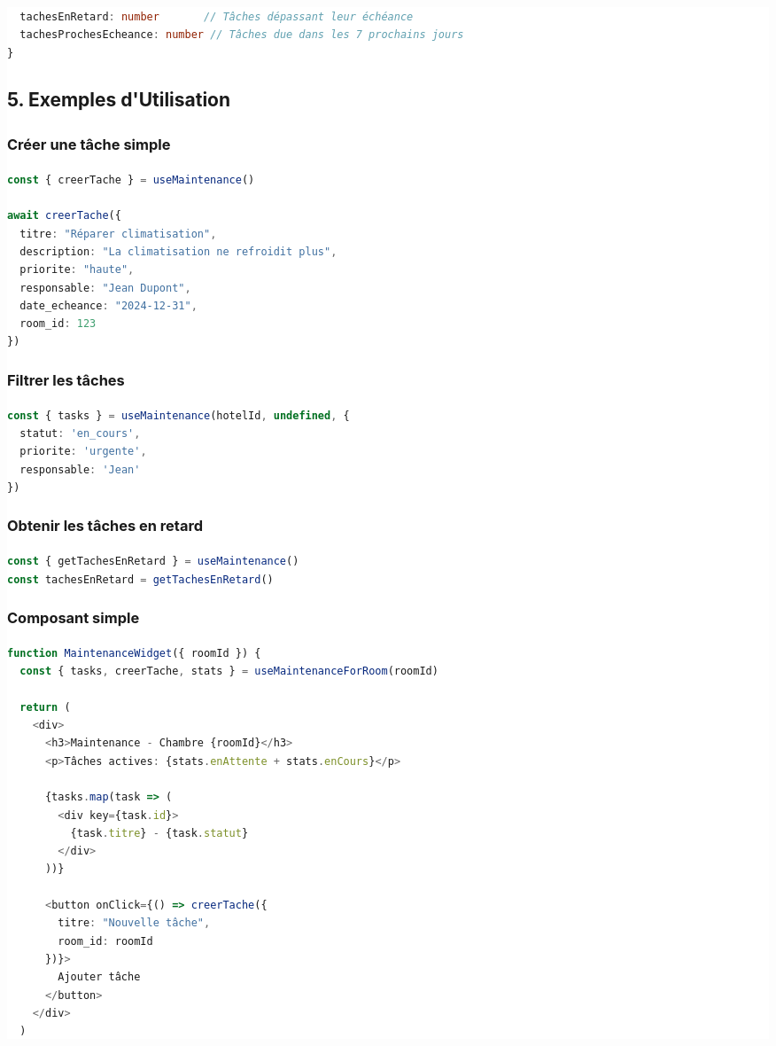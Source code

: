 ```typescript
  tachesEnRetard: number       // Tâches dépassant leur échéance
  tachesProchesEcheance: number // Tâches due dans les 7 prochains jours
}
```

## 5. Exemples d'Utilisation

### Créer une tâche simple

```typescript
const { creerTache } = useMaintenance()

await creerTache({
  titre: "Réparer climatisation",
  description: "La climatisation ne refroidit plus",
  priorite: "haute",
  responsable: "Jean Dupont",
  date_echeance: "2024-12-31",
  room_id: 123
})
```

### Filtrer les tâches

```typescript
const { tasks } = useMaintenance(hotelId, undefined, {
  statut: 'en_cours',
  priorite: 'urgente',
  responsable: 'Jean'
})
```

### Obtenir les tâches en retard

```typescript
const { getTachesEnRetard } = useMaintenance()
const tachesEnRetard = getTachesEnRetard()
```

### Composant simple

```typescript
function MaintenanceWidget({ roomId }) {
  const { tasks, creerTache, stats } = useMaintenanceForRoom(roomId)
  
  return (
    <div>
      <h3>Maintenance - Chambre {roomId}</h3>
      <p>Tâches actives: {stats.enAttente + stats.enCours}</p>
      
      {tasks.map(task => (
        <div key={task.id}>
          {task.titre} - {task.statut}
        </div>
      ))}
      
      <button onClick={() => creerTache({
        titre: "Nouvelle tâche",
        room_id: roomId
      })}>
        Ajouter tâche
      </button>
    </div>
  )
```